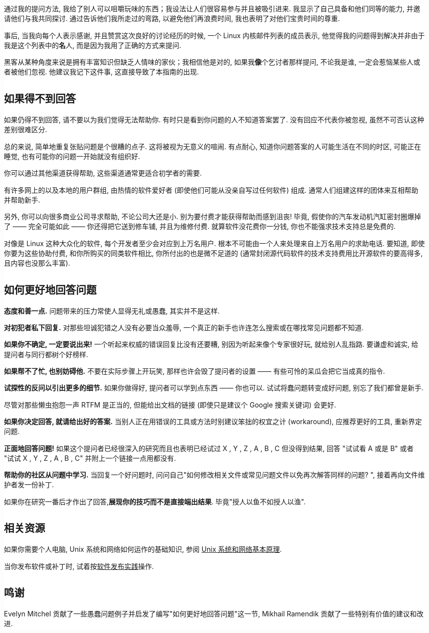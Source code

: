 通过我的提问方法, 我给了别人可以咀嚼玩味的东西；我设法让人们很容易参与并且被吸引进来. 我显示了自己具备和他们同等的能力, 并邀请他们与我共同探讨. 通过告诉他们我所走过的弯路, 以避免他们再浪费时间, 我也表明了对他们宝贵时间的尊重. 

事后, 当我向每个人表示感谢, 并且赞赏这次良好的讨论经历的时候, 一个 Linux 内核邮件列表的成员表示, 他觉得我的问题得到解决并非由于我是这个列表中的**名**人, 而是因为我用了正确的方式来提问. 

黑客从某种角度来说是拥有丰富知识但缺乏人情味的家伙；我相信他是对的, 如果我**像**个乞讨者那样提问, 不论我是谁, 一定会惹恼某些人或者被他们忽视. 他建议我记下这件事, 这直接导致了本指南的出现. 

## 如果得不到回答

如果仍得不到回答, 请不要以为我们觉得无法帮助你. 有时只是看到你问题的人不知道答案罢了. 没有回应不代表你被忽视, 虽然不可否认这种差别很难区分. 

总的来说, 简单地重复张贴问题是个很糟的点子. 这将被视为无意义的喧闹. 有点耐心, 知道你问题答案的人可能生活在不同的时区, 可能正在睡觉, 也有可能你的问题一开始就没有组织好. 

你可以通过其他渠道获得帮助, 这些渠道通常更适合初学者的需要. 

有许多网上的以及本地的用户群组, 由热情的软件爱好者 (即使他们可能从没亲自写过任何软件) 组成. 通常人们组建这样的团体来互相帮助并帮助新手. 

另外, 你可以向很多商业公司寻求帮助, 不论公司大还是小. 别为要付费才能获得帮助而感到沮丧! 毕竟, 假使你的汽车发动机汽缸密封圈爆掉了 —— 完全可能如此 —— 你还得把它送到修车铺, 并且为维修付费. 就算软件没花费你一分钱, 你也不能强求技术支持总是免费的. 

对像是 Linux 这种大众化的软件, 每个开发者至少会对应到上万名用户. 根本不可能由一个人来处理来自上万名用户的求助电话. 要知道, 即使你要为这些协助付费, 和你所购买的同类软件相比, 你所付出的也是微不足道的 (通常封闭源代码软件的技术支持费用比开源软件的要高得多, 且内容也没那么丰富). 

## 如何更好地回答问题

**态度和善一点.** 问题带来的压力常使人显得无礼或愚蠢, 其实并不是这样. 

**对初犯者私下回复.** 对那些坦诚犯错之人没有必要当众羞辱, 一个真正的新手也许连怎么搜索或在哪找常见问题都不知道. 

**如果你不确定, 一定要说出来!** 一个听起来权威的错误回复比没有还要糟, 别因为听起来像个专家很好玩, 就给别人乱指路. 要谦虚和诚实, 给提问者与同行都树个好榜样. 

**如果帮不了忙, 也别妨碍他.** 不要在实际步骤上开玩笑, 那样也许会毁了提问者的设置 —— 有些可怜的呆瓜会把它当成真的指令. 

**试探性的反问以引出更多的细节.** 如果你做得好, 提问者可以学到点东西 —— 你也可以. 试试将蠢问题转变成好问题, 别忘了我们都曾是新手. 

尽管对那些懒虫抱怨一声 RTFM 是正当的, 但能给出文档的链接 (即使只是建议个 Google 搜索关键词) 会更好. 

**如果你决定回答, 就请给出好的答案.** 当别人正在用错误的工具或方法时别建议笨拙的权宜之计 (workaround), 应推荐更好的工具, 重新界定问题. 

**正面地回答问题!** 如果这个提问者已经很深入的研究而且也表明已经试过 X ,  Y ,  Z ,  A ,  B ,  C 但没得到结果, 回答 "试试看 A 或是 B" 或者 "试试 X ,  Y ,  Z ,  A ,  B ,  C" 并附上一个链接一点用都没有. 

**帮助你的社区从问题中学习.** 当回复一个好问题时, 问问自己"如何修改相关文件或常见问题文件以免再次解答同样的问题? ", 接着再向文件维护者发一份补丁. 

如果你在研究一番后才作出了回答,**展现你的技巧而不是直接端出结果**. 毕竟"授人以鱼不如授人以渔". 

## 相关资源

如果你需要个人电脑, Unix 系统和网络如何运作的基础知识, 参阅 [Unix 系统和网络基本原理](http://en.tldp.org/HOWTO/Unix-and-Internet-Fundamentals-HOWTO/). 

当你发布软件或补丁时, 试着按[软件发布实践](http://en.tldp.org/HOWTO/Software-Release-Practice-HOWTO/index.html)操作. 

## 鸣谢

Evelyn Mitchel 贡献了一些愚蠢问题例子并启发了编写"如何更好地回答问题"这一节,  Mikhail Ramendik 贡献了一些特别有价值的建议和改进. 

